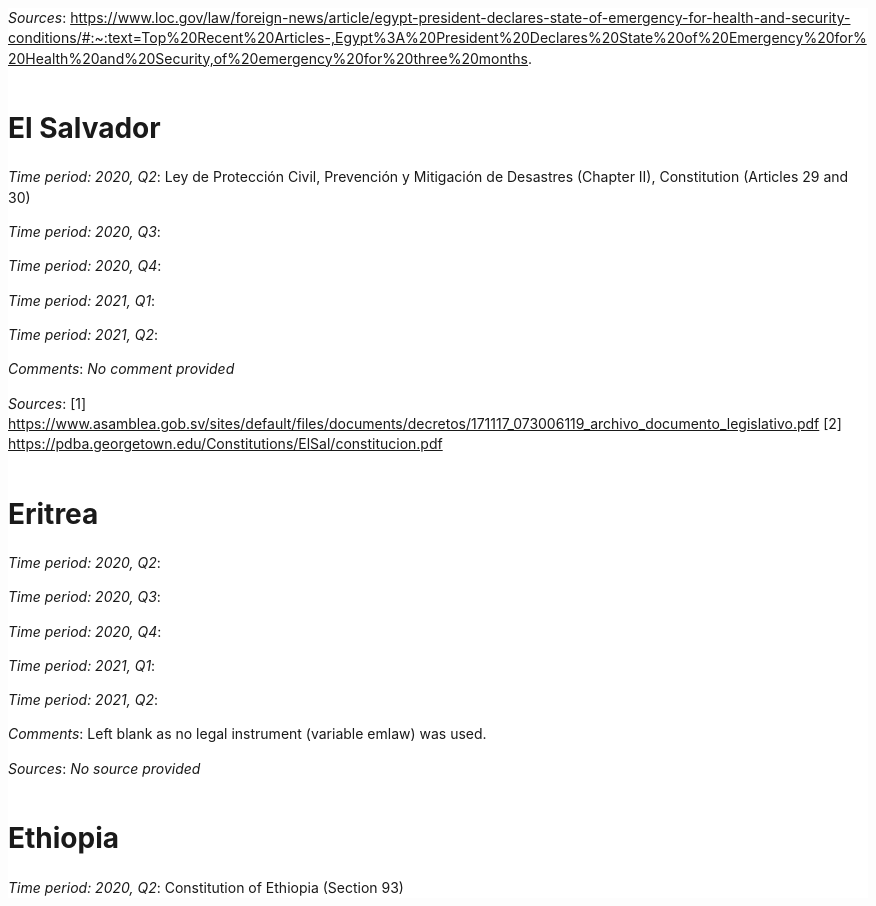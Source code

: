 *Sources*:
 https://www.loc.gov/law/foreign-news/article/egypt-president-declares-state-of-emergency-for-health-and-security-conditions/#:~:text=Top%20Recent%20Articles-,Egypt%3A%20President%20Declares%20State%20of%20Emergency%20for%20Health%20and%20Security,of%20emergency%20for%20three%20months.



# El Salvador 
*Time period: 2020, Q2*: Ley de Protección Civil, Prevención y Mitigación de Desastres (Chapter II), Constitution (Articles 29 and 30)

 
*Time period: 2020, Q3*: 

 
*Time period: 2020, Q4*: 

 
*Time period: 2021, Q1*: 

 
*Time period: 2021, Q2*: 

 

*Comments*:
*No comment provided* 

*Sources*:
 [1]
https://www.asamblea.gob.sv/sites/default/files/documents/decretos/171117_073006119_archivo_documento_legislativo.pdf
[2]
https://pdba.georgetown.edu/Constitutions/ElSal/constitucion.pdf



# Eritrea 
*Time period: 2020, Q2*: 

 
*Time period: 2020, Q3*: 

 
*Time period: 2020, Q4*: 

 
*Time period: 2021, Q1*: 

 
*Time period: 2021, Q2*: 

 

*Comments*:
 Left blank as no legal instrument (variable emlaw) was used. 

*Sources*:
*No source provided*



# Ethiopia 
*Time period: 2020, Q2*: Constitution of Ethiopia (Section 93)
